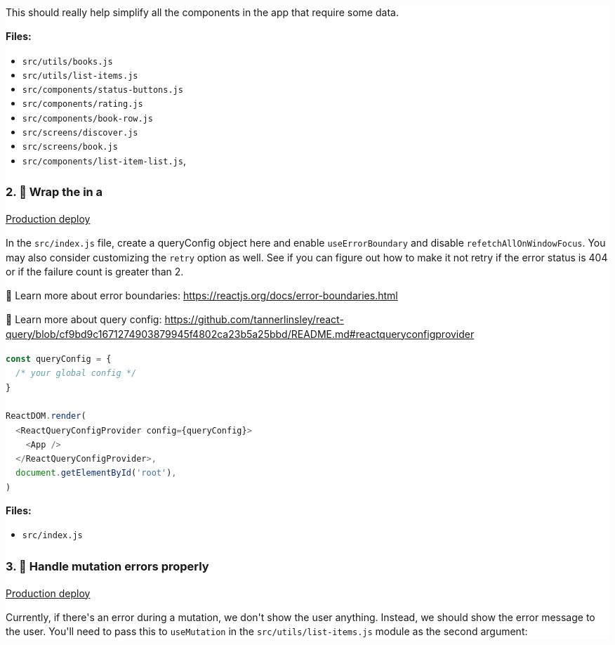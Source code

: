 This should really help simplify all the components in the app that require some
data.

**Files:**

- `src/utils/books.js`
- `src/utils/list-items.js`
- `src/components/status-buttons.js`
- `src/components/rating.js`
- `src/components/book-row.js`
- `src/screens/discover.js`
- `src/screens/book.js`
- `src/components/list-item-list.js`,

### 2. 💯 Wrap the <App /> in a <ReactQueryConfigProvider />

[Production deploy](https://exercises-06-cache-management.bookshelf.lol/extra-2)

In the `src/index.js` file, create a queryConfig object here and enable
`useErrorBoundary` and disable `refetchAllOnWindowFocus`. You may also consider
customizing the `retry` option as well. See if you can figure out how to make it
not retry if the error status is 404 or if the failure count is greater than 2.

📜 Learn more about error boundaries:
https://reactjs.org/docs/error-boundaries.html

📜 Learn more about query config:
https://github.com/tannerlinsley/react-query/blob/cf9bd9c1671274903879945f4802ca23b5a25bbd/README.md#reactqueryconfigprovider

```javascript
const queryConfig = {
  /* your global config */
}

ReactDOM.render(
  <ReactQueryConfigProvider config={queryConfig}>
    <App />
  </ReactQueryConfigProvider>,
  document.getElementById('root'),
)
```

**Files:**

- `src/index.js`

### 3. 💯 Handle mutation errors properly

[Production deploy](https://exercises-06-cache-management.bookshelf.lol/extra-3)

Currently, if there's an error during a mutation, we don't show the user
anything. Instead, we should show the error message to the user. You'll need to
pass this to `useMutation` in the `src/utils/list-items.js` module as the second
argument:
